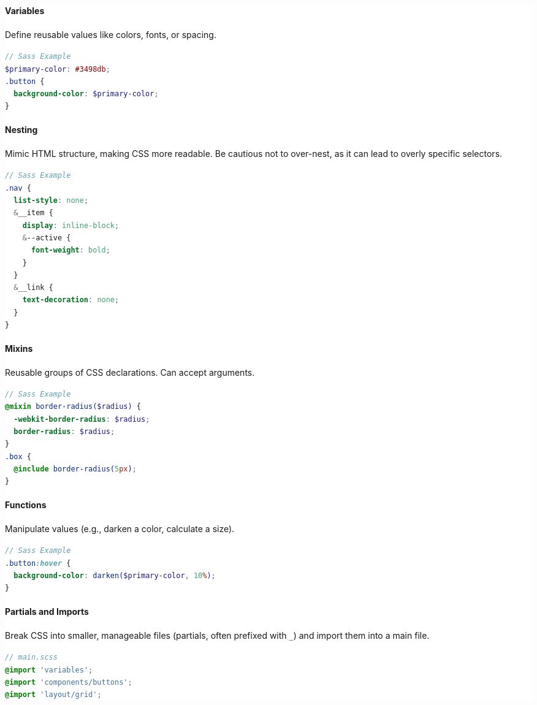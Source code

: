 #### Variables <a name="preprocessor-variables"></a>
Define reusable values like colors, fonts, or spacing.
```scss
// Sass Example
$primary-color: #3498db;
.button {
  background-color: $primary-color;
}
```

#### Nesting <a name="preprocessor-nesting"></a>
Mimic HTML structure, making CSS more readable. Be cautious not to over-nest, as it can lead to overly specific selectors.
```scss
// Sass Example
.nav {
  list-style: none;
  &__item {
    display: inline-block;
    &--active {
      font-weight: bold;
    }
  }
  &__link {
    text-decoration: none;
  }
}
```

#### Mixins <a name="preprocessor-mixins"></a>
Reusable groups of CSS declarations. Can accept arguments.
```scss
// Sass Example
@mixin border-radius($radius) {
  -webkit-border-radius: $radius;
  border-radius: $radius;
}
.box {
  @include border-radius(5px);
}
```

#### Functions <a name="preprocessor-functions"></a>
Manipulate values (e.g., darken a color, calculate a size).
```scss
// Sass Example
.button:hover {
  background-color: darken($primary-color, 10%);
}
```

#### Partials and Imports <a name="preprocessor-partials"></a>
Break CSS into smaller, manageable files (partials, often prefixed with `_`) and import them into a main file.
```scss
// main.scss
@import 'variables';
@import 'components/buttons';
@import 'layout/grid';
```
